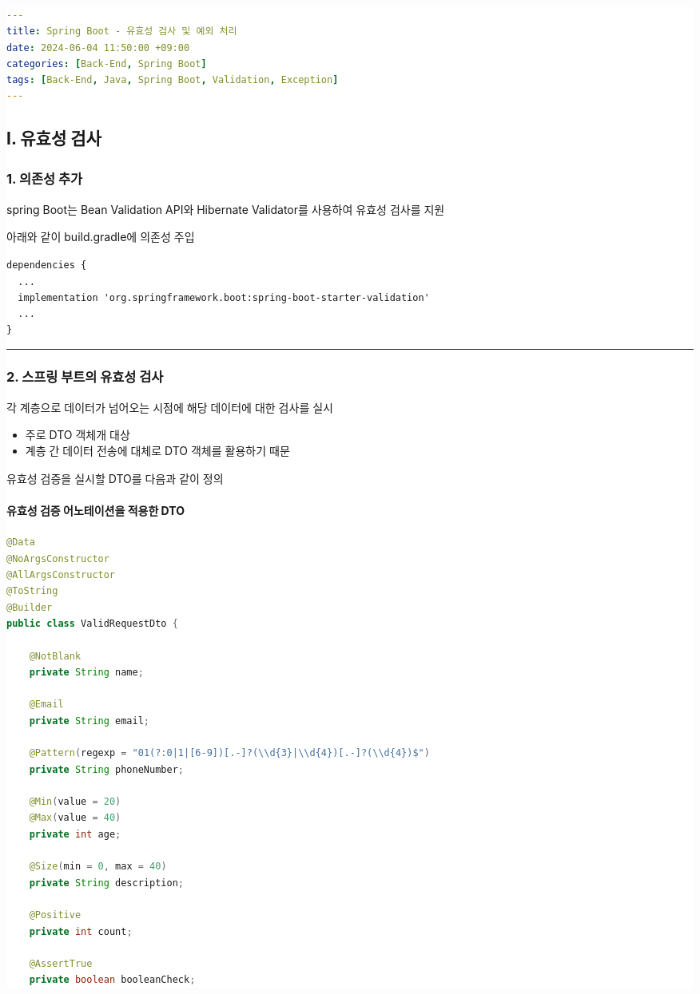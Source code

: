 ```yaml
---
title: Spring Boot - 유효성 검사 및 예외 처리
date: 2024-06-04 11:50:00 +09:00
categories: [Back-End, Spring Boot]
tags: [Back-End, Java, Spring Boot, Validation, Exception]
---
```


## Ⅰ. 유효성 검사

### 1. 의존성 추가

spring Boot는 Bean Validation API와 Hibernate Validator를 사용하여 유효성 검사를 지원

아래와 같이 build.gradle에 의존성 주입

```
dependencies {
  ...
  implementation 'org.springframework.boot:spring-boot-starter-validation'
  ...
}
```

---

### 2. 스프링 부트의 유효성 검사

각 계층으로 데이터가 넘어오는 시점에 해당 데이터에 대한 검사를 실시
- 주로 DTO 객체개 대상
- 계층 간 데이터 전송에 대체로 DTO 객체를 활용하기 때문

유효성 검증을 실시할 DTO를 다음과 같이 정의

#### 유효성 검증 어노테이션을 적용한 DTO

```java
@Data
@NoArgsConstructor
@AllArgsConstructor
@ToString
@Builder
public class ValidRequestDto {

    @NotBlank
    private String name;

    @Email
    private String email;

    @Pattern(regexp = "01(?:0|1|[6-9])[.-]?(\\d{3}|\\d{4})[.-]?(\\d{4})$")
    private String phoneNumber;

    @Min(value = 20)
    @Max(value = 40)
    private int age;

    @Size(min = 0, max = 40)
    private String description;

    @Positive
    private int count;

    @AssertTrue
    private boolean booleanCheck;
```